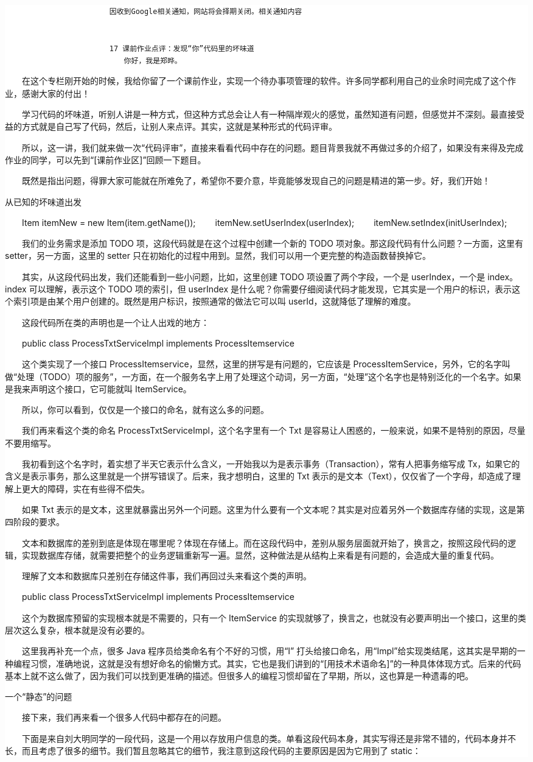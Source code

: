 
                            
                            因收到Google相关通知，网站将会择期关闭。相关通知内容
                            
                            
                            17 课前作业点评：发现“你”代码里的坏味道
                            　　你好，我是郑晔。

　　在这个专栏刚开始的时候，我给你留了一个课前作业，实现一个待办事项管理的软件。许多同学都利用自己的业余时间完成了这个作业，感谢大家的付出！

　　学习代码的坏味道，听别人讲是一种方式，但这种方式总会让人有一种隔岸观火的感觉，虽然知道有问题，但感觉并不深刻。最直接受益的方式就是自己写了代码，然后，让别人来点评。其实，这就是某种形式的代码评审。

　　所以，这一讲，我们就来做一次“代码评审”，直接来看看代码中存在的问题。题目背景我就不再做过多的介绍了，如果没有来得及完成作业的同学，可以先到“[课前作业区]”回顾一下题目。

　　既然是指出问题，得罪大家可能就在所难免了，希望你不要介意，毕竟能够发现自己的问题是精进的第一步。好，我们开始！

从已知的坏味道出发

　　Item itemNew = new Item(item.getName());
　　itemNew.setUserIndex(userIndex);
　　itemNew.setIndex(initUserIndex);


　　我们的业务需求是添加 TODO 项，这段代码就是在这个过程中创建一个新的 TODO 项对象。那这段代码有什么问题？一方面，这里有 setter，另一方面，这里的 setter 只在初始化的过程中用到。显然，我们可以用一个更完整的构造函数替换掉它。

　　其实，从这段代码出发，我们还能看到一些小问题，比如，这里创建 TODO 项设置了两个字段，一个是 userIndex，一个是 index。index 可以理解，表示这个 TODO 项的索引，但 userIndex 是什么呢？你需要仔细阅读代码才能发现，它其实是一个用户的标识，表示这个索引项是由某个用户创建的。既然是用户标识，按照通常的做法它可以叫 userId，这就降低了理解的难度。

　　这段代码所在类的声明也是一个让人出戏的地方：

　　public class ProcessTxtServiceImpl implements ProcessItemservice


　　这个类实现了一个接口 ProcessItemservice，显然，这里的拼写是有问题的，它应该是 ProcessItemService，另外，它的名字叫做“处理（TODO）项的服务”，一方面，在一个服务名字上用了处理这个动词，另一方面，“处理”这个名字也是特别泛化的一个名字。如果是我来声明这个接口，它可能就叫 ItemService。

　　所以，你可以看到，仅仅是一个接口的命名，就有这么多的问题。

　　我们再来看这个类的命名 ProcessTxtServiceImpl，这个名字里有一个 Txt 是容易让人困惑的，一般来说，如果不是特别的原因，尽量不要用缩写。

　　我初看到这个名字时，着实想了半天它表示什么含义，一开始我以为是表示事务（Transaction），常有人把事务缩写成 Tx，如果它的含义是表示事务，那么这里就是一个拼写错误了。后来，我才想明白，这里的 Txt 表示的是文本（Text），仅仅省了一个字母，却造成了理解上更大的障碍，实在有些得不偿失。

　　如果 Txt 表示的是文本，这里就暴露出另外一个问题。这里为什么要有一个文本呢？其实是对应着另外一个数据库存储的实现，这是第四阶段的要求。

　　文本和数据库的差别到底是体现在哪里呢？体现在存储上。而在这段代码中，差别从服务层面就开始了，换言之，按照这段代码的逻辑，实现数据库存储，就需要把整个的业务逻辑重新写一遍。显然，这种做法是从结构上来看是有问题的，会造成大量的重复代码。

　　理解了文本和数据库只差别在存储这件事，我们再回过头来看这个类的声明。

　　public class ProcessTxtServiceImpl implements ProcessItemservice


　　这个为数据库预留的实现根本就是不需要的，只有一个 ItemService 的实现就够了，换言之，也就没有必要声明出一个接口，这里的类层次这么复杂，根本就是没有必要的。

　　这里我再补充一个点，很多 Java 程序员给类命名有个不好的习惯，用“I” 打头给接口命名，用“Impl”给实现类结尾，这其实是早期的一种编程习惯，准确地说，这就是没有想好命名的偷懒方式。其实，它也是我们讲到的“[用技术术语命名]”的一种具体体现方式。后来的代码基本上就不这么做了，因为我们可以找到更准确的描述。但很多人的编程习惯却留在了早期，所以，这也算是一种遗毒的吧。

一个“静态”的问题

　　接下来，我们再来看一个很多人代码中都存在的问题。

　　下面是来自刘大明同学的一段代码，这是一个用以存放用户信息的类。单看这段代码本身，其实写得还是非常不错的，代码本身并不长，而且考虑了很多的细节。我们暂且忽略其它的细节，我注意到这段代码的主要原因是因为它用到了 static：
